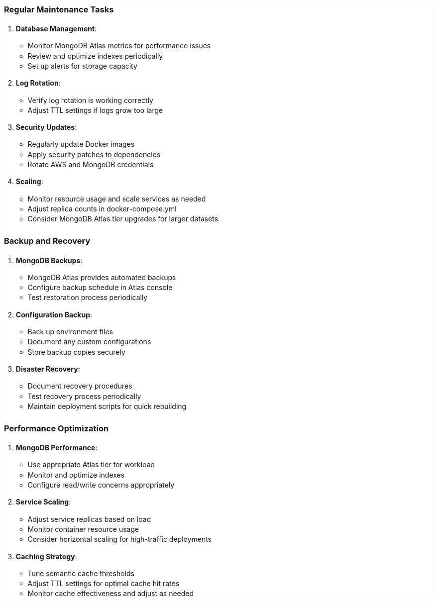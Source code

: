 ### Regular Maintenance Tasks

1. **Database Management**:
   - Monitor MongoDB Atlas metrics for performance issues
   - Review and optimize indexes periodically
   - Set up alerts for storage capacity

2. **Log Rotation**:
   - Verify log rotation is working correctly
   - Adjust TTL settings if logs grow too large

3. **Security Updates**:
   - Regularly update Docker images
   - Apply security patches to dependencies
   - Rotate AWS and MongoDB credentials

4. **Scaling**:
   - Monitor resource usage and scale services as needed
   - Adjust replica counts in docker-compose.yml
   - Consider MongoDB Atlas tier upgrades for larger datasets

### Backup and Recovery

1. **MongoDB Backups**:
   - MongoDB Atlas provides automated backups
   - Configure backup schedule in Atlas console
   - Test restoration process periodically

2. **Configuration Backup**:
   - Back up environment files
   - Document any custom configurations
   - Store backup copies securely

3. **Disaster Recovery**:
   - Document recovery procedures
   - Test recovery process periodically
   - Maintain deployment scripts for quick rebuilding

### Performance Optimization

1. **MongoDB Performance**:
   - Use appropriate Atlas tier for workload
   - Monitor and optimize indexes
   - Configure read/write concerns appropriately

2. **Service Scaling**:
   - Adjust service replicas based on load
   - Monitor container resource usage
   - Consider horizontal scaling for high-traffic deployments

3. **Caching Strategy**:
   - Tune semantic cache thresholds
   - Adjust TTL settings for optimal cache hit rates
   - Monitor cache effectiveness and adjust as needed